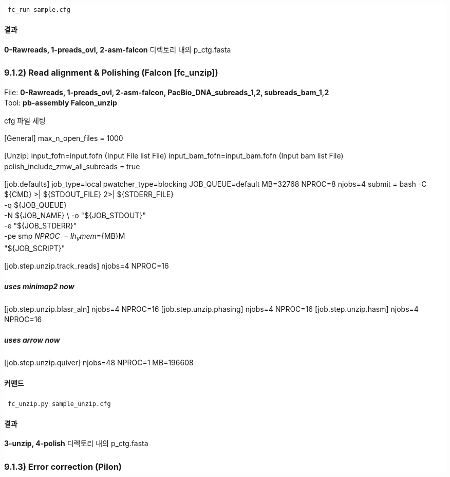      fc_run sample.cfg

#### 결과
**0-Rawreads, 1-preads_ovl, 2-asm-falcon** 디렉토리 내의 p_ctg.fasta


### 9.1.2) Read alignment & Polishing (Falcon [fc_unzip])


File: **0-Rawreads, 1-preads_ovl, 2-asm-falcon, PacBio_DNA_subreads_1,2, subreads_bam_1,2**  
Tool: **pb-assembly Falcon_unzip** 

cfg 파일 세팅

[General]
max_n_open_files = 1000

[Unzip]
input_fofn=input.fofn (Input File list File)
input_bam_fofn=input_bam.fofn (Input bam list File)
polish_include_zmw_all_subreads = true

[job.defaults]
job_type=local
pwatcher_type=blocking
JOB_QUEUE=default
MB=32768
NPROC=8
njobs=4
submit = bash -C ${CMD} >| ${STDOUT_FILE} 2>| ${STDERR_FILE} \
  -q ${JOB_QUEUE}     \
  -N ${JOB_NAME}      \
  -o "${JOB_STDOUT}"  \
  -e "${JOB_STDERR}"  \
  -pe smp ${NPROC}    \
  -l h_vmem=${MB}M    \
  "${JOB_SCRIPT}"

[job.step.unzip.track_reads]
njobs=4
NPROC=16
##### uses minimap2 now
[job.step.unzip.blasr_aln]
njobs=4
NPROC=16
[job.step.unzip.phasing]
njobs=4
NPROC=16
[job.step.unzip.hasm]
njobs=4
NPROC=16
##### uses arrow now
[job.step.unzip.quiver]
njobs=48
NPROC=1
MB=196608

#### 커맨드

     fc_unzip.py sample_unzip.cfg

#### 결과
**3-unzip, 4-polish** 디렉토리 내의 p_ctg.fasta


### 9.1.3) Error correction (Pilon)
